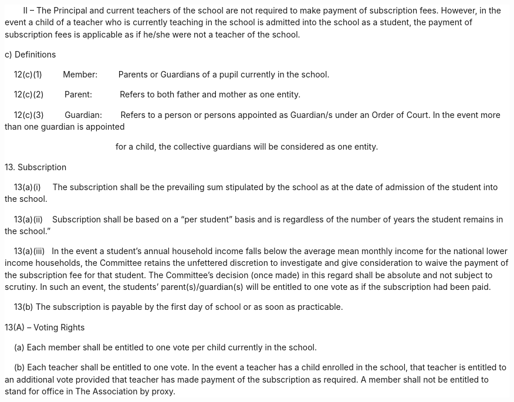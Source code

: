   

        II – The Principal and current teachers of the school are not required to make payment of subscription fees. However, in the event a child of a teacher who is currently teaching in the school is admitted into the school as a student, the payment of subscription fees is applicable as if he/she were not a teacher of the school.

  

c) Definitions

  

    12(c)(1)         Member:         Parents or Guardians of a pupil currently in the school.

  

    12(c)(2)         Parent:            Refers to both father and mother as one entity.

  

    12(c)(3)         Guardian:        Refers to a person or persons appointed as Guardian/s under an Order of Court. In the event more than one guardian is appointed

                                                for a child, the collective guardians will be considered as one entity. 

  

13\. Subscription

  

    13(a)(i)     The subscription shall be the prevailing sum stipulated by the school as at the date of admission of the student into the school.

  

    13(a)(ii)    Subscription shall be based on a “per student” basis and is regardless of the number of years the student remains in the school.”

  

    13(a)(iii)   In the event a student’s annual household income falls below the average mean monthly income for the national lower income households, the Committee retains the unfettered discretion to investigate and give consideration to waive the payment of the subscription fee for that student. The Committee’s decision (once made) in this regard shall be absolute and not subject to scrutiny. In such an event, the students’ parent(s)/guardian(s) will be entitled to one vote as if the subscription had been paid.

  

    13(b) The subscription is payable by the first day of school or as soon as practicable.

  

13(A) – Voting Rights

  

    (a) Each member shall be entitled to one vote per child currently in the school.

  

    (b) Each teacher shall be entitled to one vote. In the event a teacher has a child enrolled in the school, that teacher is entitled to an additional vote provided that teacher has made payment of the subscription as required. A member shall not be entitled to stand for office in The Association by proxy.

  
